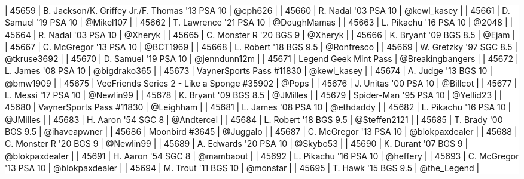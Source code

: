 | 45659 | B. Jackson/K. Griffey Jr./F. Thomas &#039;13 PSA 10 | \@cph626 |
| 45660 | R. Nadal &#039;03 PSA 10 | \@kewl_kasey |
| 45661 | D. Samuel &#039;19 PSA 10 | \@Mikel107 |
| 45662 | T. Lawrence &#039;21 PSA 10 | \@DoughMamas |
| 45663 | L. Pikachu &#039;16 PSA 10 | \@2048 |
| 45664 | R. Nadal &#039;03 PSA 10 | \@Xheryk |
| 45665 | C. Monster R &#039;20 BGS 9 | \@Xheryk |
| 45666 | K. Bryant &#039;09 BGS 8.5 | \@Ejam |
| 45667 | C. McGregor &#039;13 PSA 10 | \@BCT1969 |
| 45668 | L. Robert &#039;18 BGS 9.5 | \@Ronfresco |
| 45669 | W. Gretzky &#039;97 SGC 8.5 | \@tkruse3692 |
| 45670 | D. Samuel &#039;19 PSA 10 | \@jenndunn12m |
| 45671 | Legend Geek Mint Pass | \@Breakingbangers |
| 45672 | L. James &#039;08 PSA 10 | \@bigdrako365 |
| 45673 | VaynerSports Pass #11830 | \@kewl_kasey |
| 45674 | A. Judge &#039;13 BGS 10 | \@bmw1909 |
| 45675 | VeeFriends Series 2 - Like a Sponge #35902 | \@Pops |
| 45676 | J. Unitas &#039;00 PSA 10 | \@Billcot |
| 45677 | L. Messi &#039;17 PSA 10 | \@Newlin99 |
| 45678 | K. Bryant &#039;09 BGS 8.5 | \@JMilles |
| 45679 | Spider-Man &#039;95 PSA 10 | \@Yellid23 |
| 45680 | VaynerSports Pass #11830 | \@Leighham |
| 45681 | L. James &#039;08 PSA 10 | \@ethdaddy |
| 45682 | L. Pikachu &#039;16 PSA 10 | \@JMilles |
| 45683 | H. Aaron &#039;54 SGC 8 | \@Andtercel |
| 45684 | L. Robert &#039;18 BGS 9.5 | \@Steffen2121 |
| 45685 | T. Brady &#039;00 BGS 9.5 | \@ihaveapwner |
| 45686 | Moonbird #3645 | \@Juggalo |
| 45687 | C. McGregor &#039;13 PSA 10 | \@blokpaxdealer |
| 45688 | C. Monster R &#039;20 BGS 9 | \@Newlin99 |
| 45689 | A. Edwards &#039;20 PSA 10 | \@Skybo53 |
| 45690 | K. Durant &#039;07 BGS 9 | \@blokpaxdealer |
| 45691 | H. Aaron &#039;54 SGC 8 | \@mambaout |
| 45692 | L. Pikachu &#039;16 PSA 10 | \@heffery |
| 45693 | C. McGregor &#039;13 PSA 10 | \@blokpaxdealer |
| 45694 | M. Trout &#039;11 BGS 10 | \@monstar |
| 45695 | T. Hawk &#039;15 BGS 9.5 | \@the_Legend |